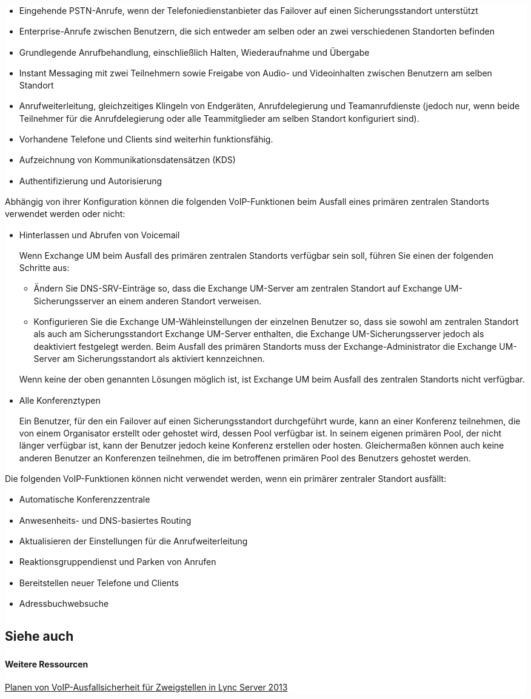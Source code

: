   - Eingehende PSTN-Anrufe, wenn der Telefoniedienstanbieter das Failover auf einen Sicherungsstandort unterstützt

  - Enterprise-Anrufe zwischen Benutzern, die sich entweder am selben oder an zwei verschiedenen Standorten befinden

  - Grundlegende Anrufbehandlung, einschließlich Halten, Wiederaufnahme und Übergabe

  - Instant Messaging mit zwei Teilnehmern sowie Freigabe von Audio- und Videoinhalten zwischen Benutzern am selben Standort

  - Anrufweiterleitung, gleichzeitiges Klingeln von Endgeräten, Anrufdelegierung und Teamanrufdienste (jedoch nur, wenn beide Teilnehmer für die Anrufdelegierung oder alle Teammitglieder am selben Standort konfiguriert sind).

  - Vorhandene Telefone und Clients sind weiterhin funktionsfähig.

  - Aufzeichnung von Kommunikationsdatensätzen (KDS)

  - Authentifizierung und Autorisierung

Abhängig von ihrer Konfiguration können die folgenden VoIP-Funktionen beim Ausfall eines primären zentralen Standorts verwendet werden oder nicht:

  - Hinterlassen und Abrufen von Voicemail
    
    Wenn Exchange UM beim Ausfall des primären zentralen Standorts verfügbar sein soll, führen Sie einen der folgenden Schritte aus:
    
      - Ändern Sie DNS-SRV-Einträge so, dass die Exchange UM-Server am zentralen Standort auf Exchange UM-Sicherungsserver an einem anderen Standort verweisen.
    
      - Konfigurieren Sie die Exchange UM-Wähleinstellungen der einzelnen Benutzer so, dass sie sowohl am zentralen Standort als auch am Sicherungsstandort Exchange UM-Server enthalten, die Exchange UM-Sicherungsserver jedoch als deaktiviert festgelegt werden. Beim Ausfall des primären Standorts muss der Exchange-Administrator die Exchange UM-Server am Sicherungsstandort als aktiviert kennzeichnen.
    
    Wenn keine der oben genannten Lösungen möglich ist, ist Exchange UM beim Ausfall des zentralen Standorts nicht verfügbar.

  - Alle Konferenztypen
    
    Ein Benutzer, für den ein Failover auf einen Sicherungsstandort durchgeführt wurde, kann an einer Konferenz teilnehmen, die von einem Organisator erstellt oder gehostet wird, dessen Pool verfügbar ist. In seinem eigenen primären Pool, der nicht länger verfügbar ist, kann der Benutzer jedoch keine Konferenz erstellen oder hosten. Gleichermaßen können auch keine anderen Benutzer an Konferenzen teilnehmen, die im betroffenen primären Pool des Benutzers gehostet werden.

Die folgenden VoIP-Funktionen können nicht verwendet werden, wenn ein primärer zentraler Standort ausfällt:

  - Automatische Konferenzzentrale

  - Anwesenheits- und DNS-basiertes Routing

  - Aktualisieren der Einstellungen für die Anrufweiterleitung

  - Reaktionsgruppendienst und Parken von Anrufen

  - Bereitstellen neuer Telefone und Clients

  - Adressbuchwebsuche

## Siehe auch

#### Weitere Ressourcen

[Planen von VoIP-Ausfallsicherheit für Zweigstellen in Lync Server 2013](lync-server-2013-planning-for-branch-site-voice-resiliency.md)

